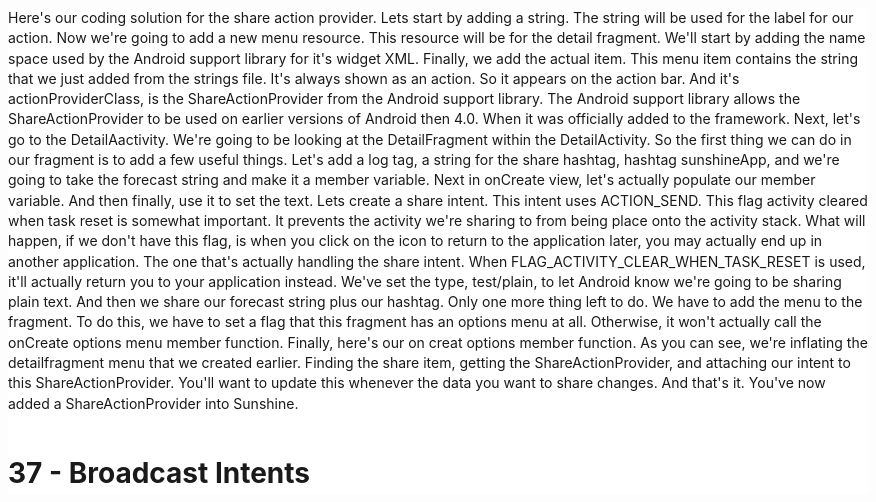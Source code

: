 Here's our coding solution for the share action
provider. Lets start by adding a string. The
string will be used for the label for our action. Now we're going to add a new
menu resource. This resource will be for the
detail fragment. We'll start by adding the name
space used by the Android support library for
it's widget XML. Finally, we add the actual item.
This menu item contains the string that we
just added from the strings file. It's always
shown as an action. So it appears on
the action bar. And it's actionProviderClass, is the ShareActionProvider
from the Android support library. The Android support
library allows the ShareActionProvider to be used on earlier
versions of Android then 4.0. When it was
officially added to the framework. Next, let's go to
the DetailAactivity. We're going to be looking at the
DetailFragment within the DetailActivity. So the first thing
we can do in our fragment is to add a few useful things. Let's add a log
tag, a string for the share hashtag, hashtag
sunshineApp, and we're going to take the forecast
string and make it a member variable. Next
in onCreate view, let's actually populate our member variable.
And then finally, use it to set the text.
Lets create a share intent. This intent uses ACTION_SEND.
This flag activity cleared when task reset is somewhat
important. It prevents the activity we're sharing to from
being place onto the activity stack. What will happen,
if we don't have this flag, is when you
click on the icon to return to the application
later, you may actually end up in another application.
The one that's actually handling the share intent. When
FLAG_ACTIVITY_CLEAR_WHEN_TASK_RESET is used, it'll actually return you to your
application instead. We've set the type, test/plain, to let
Android know we're going to be sharing plain text. And
then we share our forecast string plus our hashtag.
Only one more thing left to do. We have
to add the menu to the fragment. To do
this, we have to set a flag that this fragment
has an options menu at all. Otherwise, it
won't actually call the onCreate options menu member
function. Finally, here's our on creat options member
function. As you can see, we're inflating the
detailfragment menu that we created earlier. Finding the
share item, getting the ShareActionProvider, and attaching our
intent to this ShareActionProvider. You'll want to update
this whenever the data you want to share changes.
And that's it. You've now added a ShareActionProvider into Sunshine.


37 - Broadcast Intents
======================
